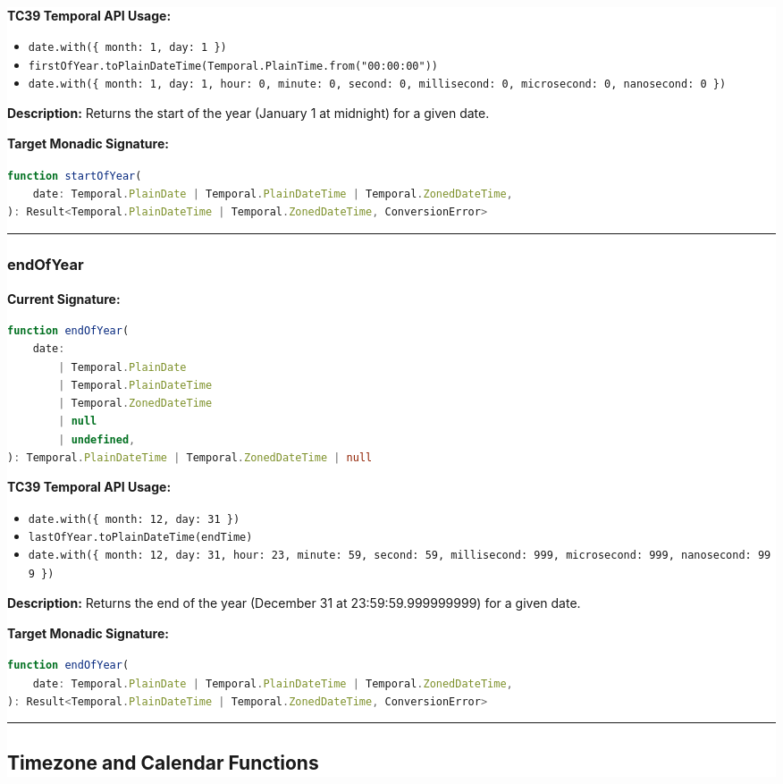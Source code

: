 **TC39 Temporal API Usage:**

- `date.with({ month: 1, day: 1 })`
- `firstOfYear.toPlainDateTime(Temporal.PlainTime.from("00:00:00"))`
- `date.with({ month: 1, day: 1, hour: 0, minute: 0, second: 0, millisecond: 0, microsecond: 0, nanosecond: 0 })`

**Description:**
Returns the start of the year (January 1 at midnight) for a given date.

**Target Monadic Signature:**

```typescript
function startOfYear(
	date: Temporal.PlainDate | Temporal.PlainDateTime | Temporal.ZonedDateTime,
): Result<Temporal.PlainDateTime | Temporal.ZonedDateTime, ConversionError>
```

---

### endOfYear

**Current Signature:**

```typescript
function endOfYear(
	date:
		| Temporal.PlainDate
		| Temporal.PlainDateTime
		| Temporal.ZonedDateTime
		| null
		| undefined,
): Temporal.PlainDateTime | Temporal.ZonedDateTime | null
```

**TC39 Temporal API Usage:**

- `date.with({ month: 12, day: 31 })`
- `lastOfYear.toPlainDateTime(endTime)`
- `date.with({ month: 12, day: 31, hour: 23, minute: 59, second: 59, millisecond: 999, microsecond: 999, nanosecond: 999 })`

**Description:**
Returns the end of the year (December 31 at 23:59:59.999999999) for a given date.

**Target Monadic Signature:**

```typescript
function endOfYear(
	date: Temporal.PlainDate | Temporal.PlainDateTime | Temporal.ZonedDateTime,
): Result<Temporal.PlainDateTime | Temporal.ZonedDateTime, ConversionError>
```

---

## Timezone and Calendar Functions
